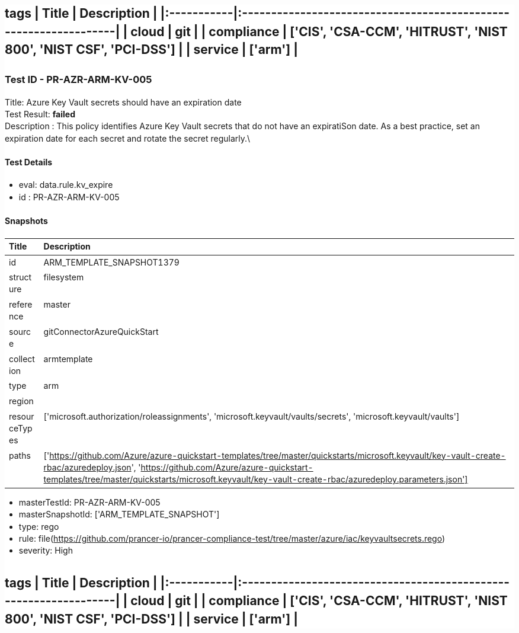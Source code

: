 tags
| Title      | Description                                                      |
|:-----------|:-----------------------------------------------------------------|
| cloud      | git                                                              |
| compliance | ['CIS', 'CSA-CCM', 'HITRUST', 'NIST 800', 'NIST CSF', 'PCI-DSS'] |
| service    | ['arm']                                                          |
----------------------------------------------------------------


### Test ID - PR-AZR-ARM-KV-005
Title: Azure Key Vault secrets should have an expiration date\
Test Result: **failed**\
Description : This policy identifies Azure Key Vault secrets that do not have an expiratiSon date. As a best practice, set an expiration date for each secret and rotate the secret regularly.\

#### Test Details
- eval: data.rule.kv_expire
- id : PR-AZR-ARM-KV-005

#### Snapshots
| Title         | Description                                                                                                                                                                                                                                                                                   |
|:--------------|:----------------------------------------------------------------------------------------------------------------------------------------------------------------------------------------------------------------------------------------------------------------------------------------------|
| id            | ARM_TEMPLATE_SNAPSHOT1379                                                                                                                                                                                                                                                                     |
| structure     | filesystem                                                                                                                                                                                                                                                                                    |
| reference     | master                                                                                                                                                                                                                                                                                        |
| source        | gitConnectorAzureQuickStart                                                                                                                                                                                                                                                                   |
| collection    | armtemplate                                                                                                                                                                                                                                                                                   |
| type          | arm                                                                                                                                                                                                                                                                                           |
| region        |                                                                                                                                                                                                                                                                                               |
| resourceTypes | ['microsoft.authorization/roleassignments', 'microsoft.keyvault/vaults/secrets', 'microsoft.keyvault/vaults']                                                                                                                                                                                 |
| paths         | ['https://github.com/Azure/azure-quickstart-templates/tree/master/quickstarts/microsoft.keyvault/key-vault-create-rbac/azuredeploy.json', 'https://github.com/Azure/azure-quickstart-templates/tree/master/quickstarts/microsoft.keyvault/key-vault-create-rbac/azuredeploy.parameters.json'] |

- masterTestId: PR-AZR-ARM-KV-005
- masterSnapshotId: ['ARM_TEMPLATE_SNAPSHOT']
- type: rego
- rule: file(https://github.com/prancer-io/prancer-compliance-test/tree/master/azure/iac/keyvaultsecrets.rego)
- severity: High

tags
| Title      | Description                                                      |
|:-----------|:-----------------------------------------------------------------|
| cloud      | git                                                              |
| compliance | ['CIS', 'CSA-CCM', 'HITRUST', 'NIST 800', 'NIST CSF', 'PCI-DSS'] |
| service    | ['arm']                                                          |
----------------------------------------------------------------
